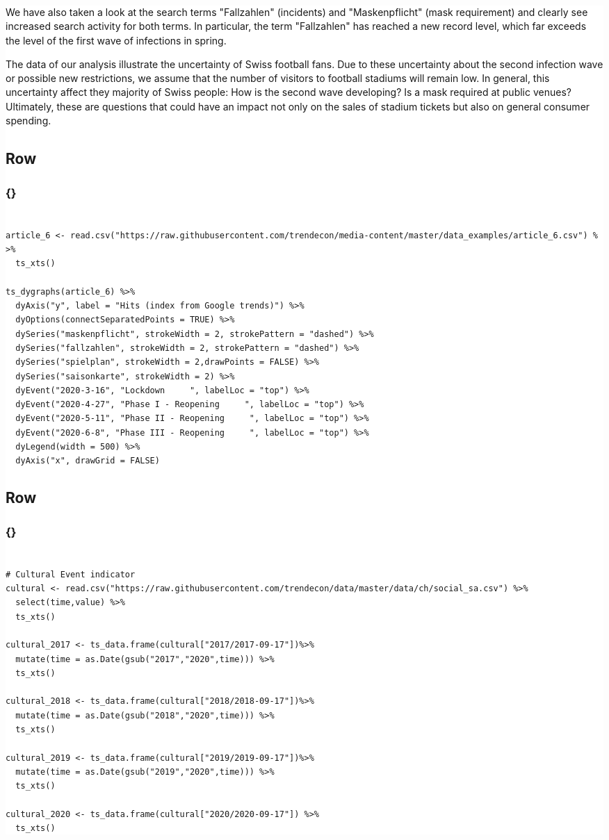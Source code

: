 We have also taken a look at the search terms "Fallzahlen" (incidents) and "Maskenpflicht" (mask requirement) and clearly see increased search activity for both terms. In particular, the term "Fallzahlen" has reached a new record level, which far exceeds the level of the first wave of infections in spring.

The data of our analysis illustrate the uncertainty of Swiss football fans. Due to these uncertainty about the second infection wave or possible new restrictions, we assume that the number of visitors to football stadiums will remain low. In general, this uncertainty affect they majority of Swiss people: How is the second wave developing? Is a mask required at public venues? Ultimately, these are questions that could have an impact not only on the sales of stadium tickets but also on general consumer spending.


## Row

### {}
```{r}

article_6 <- read.csv("https://raw.githubusercontent.com/trendecon/media-content/master/data_examples/article_6.csv") %>%
  ts_xts()

ts_dygraphs(article_6) %>%
  dyAxis("y", label = "Hits (index from Google trends)") %>% 
  dyOptions(connectSeparatedPoints = TRUE) %>% 
  dySeries("maskenpflicht", strokeWidth = 2, strokePattern = "dashed") %>%
  dySeries("fallzahlen", strokeWidth = 2, strokePattern = "dashed") %>%
  dySeries("spielplan", strokeWidth = 2,drawPoints = FALSE) %>%
  dySeries("saisonkarte", strokeWidth = 2) %>%
  dyEvent("2020-3-16", "Lockdown     ", labelLoc = "top") %>%
  dyEvent("2020-4-27", "Phase I - Reopening     ", labelLoc = "top") %>%
  dyEvent("2020-5-11", "Phase II - Reopening     ", labelLoc = "top") %>%
  dyEvent("2020-6-8", "Phase III - Reopening     ", labelLoc = "top") %>%
  dyLegend(width = 500) %>%
  dyAxis("x", drawGrid = FALSE)
```

## Row

### {}
```{r}

# Cultural Event indicator
cultural <- read.csv("https://raw.githubusercontent.com/trendecon/data/master/data/ch/social_sa.csv") %>%
  select(time,value) %>%
  ts_xts()

cultural_2017 <- ts_data.frame(cultural["2017/2017-09-17"])%>% 
  mutate(time = as.Date(gsub("2017","2020",time))) %>% 
  ts_xts()

cultural_2018 <- ts_data.frame(cultural["2018/2018-09-17"])%>% 
  mutate(time = as.Date(gsub("2018","2020",time))) %>% 
  ts_xts()

cultural_2019 <- ts_data.frame(cultural["2019/2019-09-17"])%>% 
  mutate(time = as.Date(gsub("2019","2020",time))) %>% 
  ts_xts()

cultural_2020 <- ts_data.frame(cultural["2020/2020-09-17"]) %>% 
  ts_xts()

```